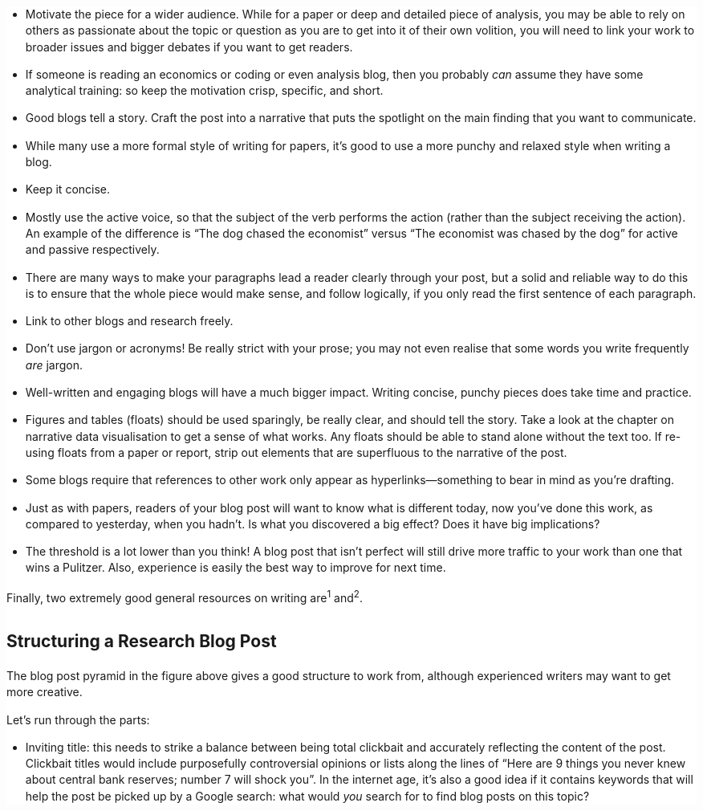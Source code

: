 -   Motivate the piece for a wider audience. While for a paper or deep and detailed piece of analysis, you may be able to rely on others as passionate about the topic or question as you are to get into it of their own volition, you will need to link your work to broader issues and bigger debates if you want to get readers.

-   If someone is reading an economics or coding or even analysis blog, then you probably *can* assume they have some analytical training: so keep the motivation crisp, specific, and short.

-   Good blogs tell a story. Craft the post into a narrative that puts the spotlight on the main finding that you want to communicate.

-   While many use a more formal style of writing for papers, it’s good to use a more punchy and relaxed style when writing a blog.

-   Keep it concise.

-   Mostly use the active voice, so that the subject of the verb performs the action (rather than the subject receiving the action). An example of the difference is “The dog chased the economist” versus “The economist was chased by the dog” for active and passive respectively.

-   There are many ways to make your paragraphs lead a reader clearly through your post, but a solid and reliable way to do this is to ensure that the whole piece would make sense, and follow logically, if you only read the first sentence of each paragraph.

-   Link to other blogs and research freely.

-   Don’t use jargon or acronyms! Be really strict with your prose; you may not even realise that some words you write frequently *are* jargon.

-   Well-written and engaging blogs will have a much bigger impact. Writing concise, punchy pieces does take time and practice.

-   Figures and tables (floats) should be used sparingly, be really clear, and should tell the story. Take a look at the chapter on narrative data visualisation to get a sense of what works. Any floats should be able to stand alone without the text too. If re-using floats from a paper or report, strip out elements that are superfluous to the narrative of the post.

-   Some blogs require that references to other work only appear as hyperlinks—something to bear in mind as you’re drafting.

-   Just as with papers, readers of your blog post will want to know what is different today, now you’ve done this work, as compared to yesterday, when you hadn’t. Is what you discovered a big effect? Does it have big implications?

-   The threshold is a lot lower than you think! A blog post that isn’t perfect will still drive more traffic to your work than one that wins a Pulitzer. Also, experience is easily the best way to improve for next time.

Finally, two extremely good general resources on writing are<sup>1</sup> and<sup>2</sup>.

## Structuring a Research Blog Post

The blog post pyramid in the figure above gives a good structure to work from, although experienced writers may want to get more creative.

Let’s run through the parts:

-   Inviting title: this needs to strike a balance between being total clickbait and accurately reflecting the content of the post. Clickbait titles would include purposefully controversial opinions or lists along the lines of “Here are 9 things you never knew about central bank reserves; number 7 will shock you”. In the internet age, it’s also a good idea if it contains keywords that will help the post be picked up by a Google search: what would *you* search for to find blog posts on this topic?
